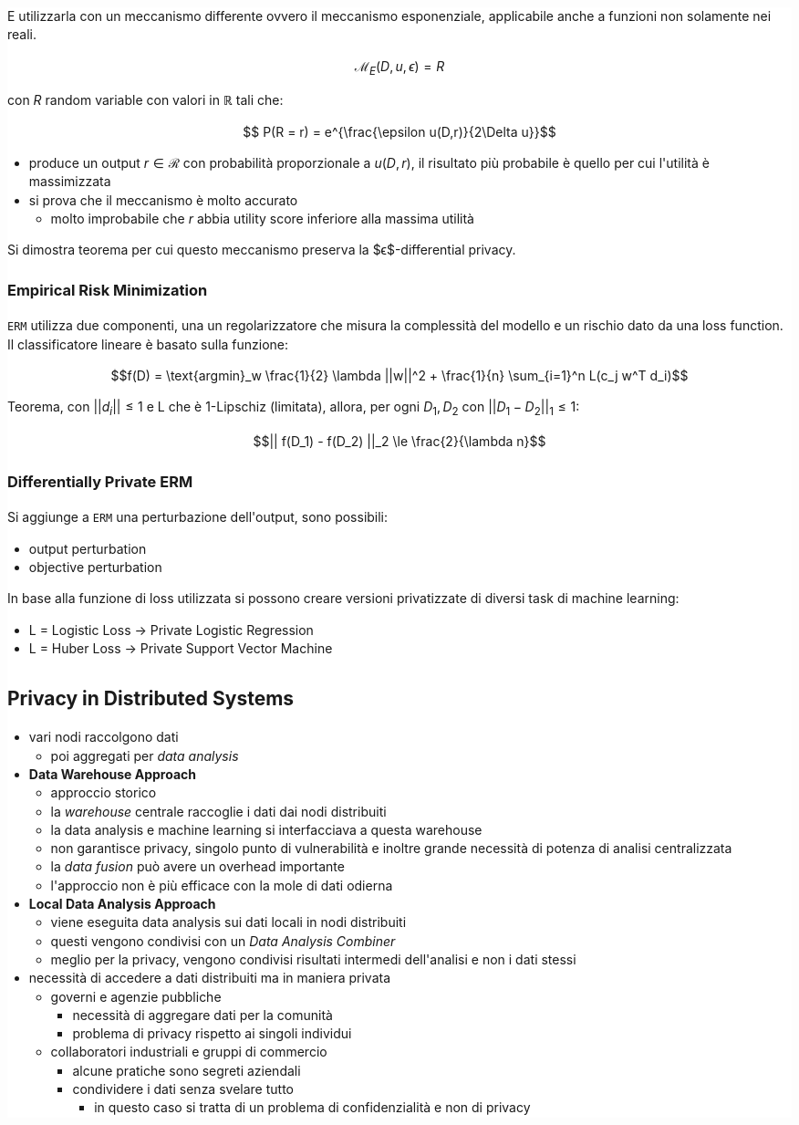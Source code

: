 E utilizzarla con un meccanismo differente ovvero il meccanismo esponenziale, applicabile anche a funzioni non solamente nei reali.

``` math
\mathcal{M}_E(D,u,\epsilon) = R
```
con $`R`$ random variable con valori in $`\mathbb{R}`$ tali che:
``` math
 P(R = r) = e^{\frac{\epsilon u(D,r)}{2\Delta u}}
```

- produce un output $`r\in \mathcal{R}`$ con probabilità proporzionale a $`u(D,r)`$, il risultato più probabile è quello per cui l'utilità è massimizzata
- si prova che il meccanismo è molto accurato
  - molto improbabile che $`r`$ abbia utility score inferiore alla massima utilità

Si dimostra teorema per cui questo meccanismo preserva la \$ϵ\$​-differential privacy.

### Empirical Risk Minimization

`ERM` utilizza due componenti, una un regolarizzatore che misura la complessità del modello e un rischio dato da una loss function. Il classificatore lineare è basato sulla funzione:
``` math
f(D) = \text{argmin}_w \frac{1}{2} \lambda ||w||^2 + \frac{1}{n} \sum_{i=1}^n L(c_j w^T d_i)
```
Teorema, con $`||d_i|| \le 1`$ e L che è 1-Lipschiz (limitata), allora, per ogni $`D_1,D_2`$ con $`||D_1 - D_2||_1 \le 1`$:
``` math
|| f(D_1) - f(D_2) ||_2 \le \frac{2}{\lambda n}
```

### Differentially Private ERM

Si aggiunge a `ERM` una perturbazione dell'output, sono possibili:

- output perturbation
- objective perturbation

In base alla funzione di loss utilizzata si possono creare versioni privatizzate di diversi task di machine learning:

- L = Logistic Loss $`\to`$ Private Logistic Regression
- L = Huber Loss $`\to`$ Private Support Vector Machine

## Privacy in Distributed Systems

- vari nodi raccolgono dati
  - poi aggregati per *data analysis*
- **Data Warehouse Approach**
  - approccio storico
  - la *warehouse* centrale raccoglie i dati dai nodi distribuiti
  - la data analysis e machine learning si interfacciava a questa warehouse
  - non garantisce privacy, singolo punto di vulnerabilità e inoltre grande necessità di potenza di analisi centralizzata
  - la *data fusion* può avere un overhead importante
  - l'approccio non è più efficace con la mole di dati odierna
- **Local Data Analysis Approach**
  - viene eseguita data analysis sui dati locali in nodi distribuiti
  - questi vengono condivisi con un *Data Analysis Combiner*
  - meglio per la privacy, vengono condivisi risultati intermedi dell'analisi e non i dati stessi
- necessità di accedere a dati distribuiti ma in maniera privata
  - governi e agenzie pubbliche
    - necessità di aggregare dati per la comunità
    - problema di privacy rispetto ai singoli individui
  - collaboratori industriali e gruppi di commercio
    - alcune pratiche sono segreti aziendali
    - condividere i dati senza svelare tutto
      - in questo caso si tratta di un problema di confidenzialità e non di privacy